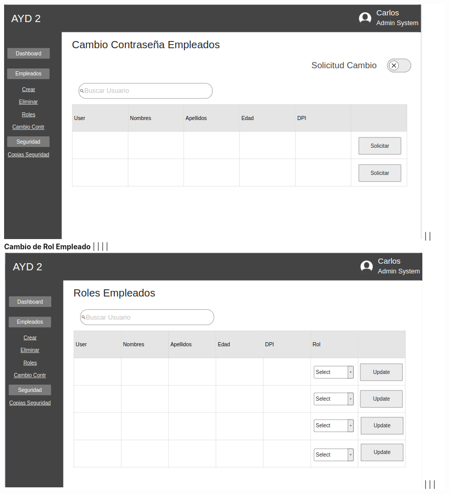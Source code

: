 ![alt text](./Mokups/Administrador_Sistemas/Solicitud_Cambio_Pass_Empleado.png) |
| **Cambio de Rol Empleado** |  |  | 
| ![alt text](./Mokups/Administrador_Sistemas/UpdateRol.png) | | |
